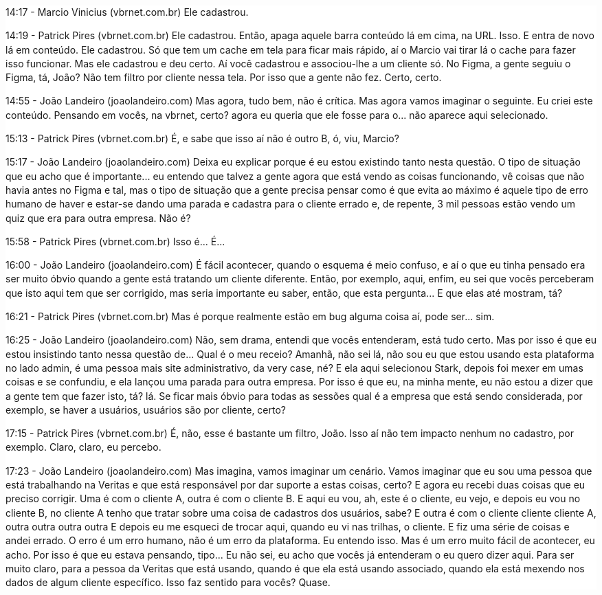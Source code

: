 14:17 - Marcio Vinicius (vbrnet.com.br)
  Ele cadastrou.

14:19 - Patrick Pires (vbrnet.com.br)
  Ele cadastrou. Então, apaga aquele barra conteúdo lá em cima, na URL. Isso. E entra de novo lá em conteúdo.  Ele cadastrou. Só que tem um cache em tela para ficar mais rápido, aí o Marcio vai tirar lá o cache para fazer isso funcionar.  Mas ele cadastrou e deu certo. Aí você cadastrou e associou-lhe a um cliente só. No Figma, a gente seguiu o Figma, tá, João?  Não tem filtro por cliente nessa tela. Por isso que a gente não fez. Certo, certo.

14:55 - João Landeiro (joaolandeiro.com)
  Mas agora, tudo bem, não é crítica. Mas agora vamos imaginar o seguinte. Eu criei este conteúdo. Pensando em vocês, na vbrnet, certo?  agora eu queria que ele fosse para o... não aparece aqui selecionado.

15:13 - Patrick Pires (vbrnet.com.br)
  É, e sabe que isso aí não é outro B, ó, viu, Marcio?

15:17 - João Landeiro (joaolandeiro.com)
  Deixa eu explicar porque é eu estou existindo tanto nesta questão. O tipo de situação que eu acho que é importante...  eu entendo que talvez a gente agora que está vendo as coisas funcionando, vê coisas que não havia antes no Figma e tal, mas o tipo de situação que a gente precisa pensar como é que evita ao máximo é aquele tipo de erro humano de haver e estar-se dando uma parada e cadastra para o cliente errado e, de repente, 3 mil pessoas estão vendo um quiz que era para outra empresa.  Não é?

15:58 - Patrick Pires (vbrnet.com.br)
  Isso é... É...

16:00 - João Landeiro (joaolandeiro.com)
  É fácil acontecer, quando o esquema é meio confuso, e aí o que eu tinha pensado era ser muito óbvio quando a gente está tratando um cliente diferente.  Então, por exemplo, aqui, enfim, eu sei que vocês perceberam que isto aqui tem que ser corrigido, mas seria importante eu saber, então, que esta pergunta...  E que elas até mostram, tá?

16:21 - Patrick Pires (vbrnet.com.br)
  Mas é porque realmente estão em bug alguma coisa aí, pode ser... sim.

16:25 - João Landeiro (joaolandeiro.com)
  Não, sem drama, entendi que vocês entenderam, está tudo certo. Mas por isso é que eu estou insistindo tanto nessa questão de...  Qual é o meu receio? Amanhã, não sei lá, não sou eu que estou usando esta plataforma no lado admin, é uma pessoa mais site administrativo, da very case, né?  E ela aqui selecionou Stark, depois foi mexer em umas coisas e se confundiu, e ela lançou uma parada para outra empresa.  Por isso é que eu, na minha mente, eu não estou a dizer que a gente tem que fazer isto, tá?  lá. Se ficar mais óbvio para todas as sessões qual é a empresa que está sendo considerada, por exemplo, se haver a usuários, usuários são por cliente, certo?

17:15 - Patrick Pires (vbrnet.com.br)
  É, não, esse é bastante um filtro, João. Isso aí não tem impacto nenhum no cadastro, por exemplo. Claro, claro, eu percebo.

17:23 - João Landeiro (joaolandeiro.com)
  Mas imagina, vamos imaginar um cenário. Vamos imaginar que eu sou uma pessoa que está trabalhando na Veritas e que está responsável por dar suporte a estas coisas, certo?  E agora eu recebi duas coisas que eu preciso corrigir. Uma é com o cliente A, outra é com o cliente B.  E aqui eu vou, ah, este é o cliente, eu vejo, e depois eu vou no cliente B, no cliente A tenho que tratar sobre uma coisa de cadastros dos usuários, sabe?  E outra é com o cliente cliente cliente A, outra outra outra outra E depois eu me esqueci de trocar aqui, quando eu vi nas trilhas, o cliente.  E fiz uma série de coisas e andei errado. O erro é um erro humano, não é um erro da plataforma.  Eu entendo isso. Mas é um erro muito fácil de acontecer, eu acho. Por isso é que eu estava pensando, tipo...  Eu não sei, eu acho que vocês já entenderam o eu quero dizer aqui. Para ser muito claro, para a pessoa da Veritas que está usando, quando é que ela está usando associado, quando ela está mexendo nos dados de algum cliente específico.  Isso faz sentido para vocês? Quase.
